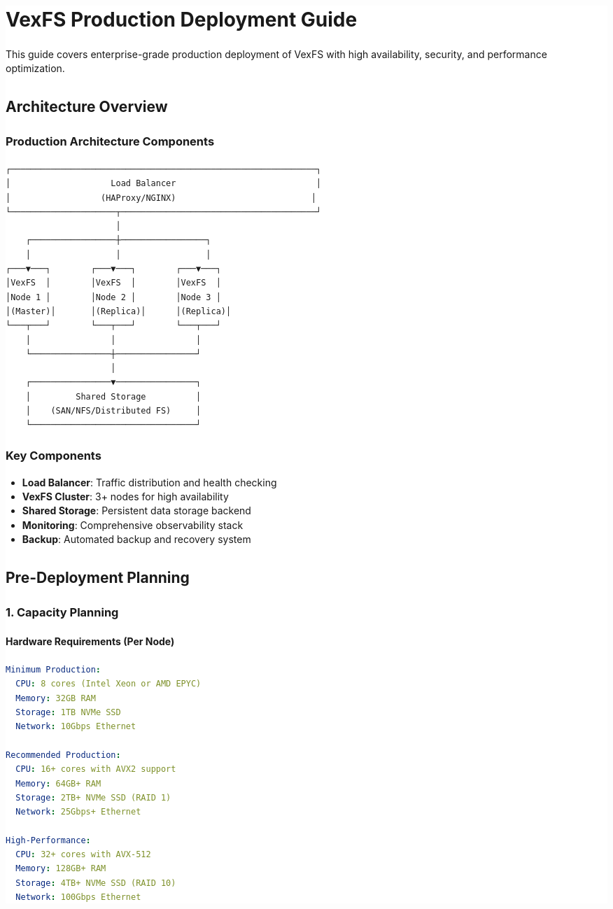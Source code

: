 # VexFS Production Deployment Guide

This guide covers enterprise-grade production deployment of VexFS with high availability, security, and performance optimization.

## Architecture Overview

### Production Architecture Components
```
┌─────────────────────────────────────────────────────────────┐
│                    Load Balancer                            │
│                  (HAProxy/NGINX)                           │
└─────────────────────┬───────────────────────────────────────┘
                      │
    ┌─────────────────┼─────────────────┐
    │                 │                 │
┌───▼───┐        ┌───▼───┐        ┌───▼───┐
│VexFS  │        │VexFS  │        │VexFS  │
│Node 1 │        │Node 2 │        │Node 3 │
│(Master)│       │(Replica)│      │(Replica)│
└───┬───┘        └───┬───┘        └───┬───┘
    │                │                │
    └────────────────┼────────────────┘
                     │
    ┌────────────────▼────────────────┐
    │         Shared Storage          │
    │    (SAN/NFS/Distributed FS)     │
    └─────────────────────────────────┘
```

### Key Components
- **Load Balancer**: Traffic distribution and health checking
- **VexFS Cluster**: 3+ nodes for high availability
- **Shared Storage**: Persistent data storage backend
- **Monitoring**: Comprehensive observability stack
- **Backup**: Automated backup and recovery system

## Pre-Deployment Planning

### 1. Capacity Planning

#### Hardware Requirements (Per Node)
```yaml
Minimum Production:
  CPU: 8 cores (Intel Xeon or AMD EPYC)
  Memory: 32GB RAM
  Storage: 1TB NVMe SSD
  Network: 10Gbps Ethernet

Recommended Production:
  CPU: 16+ cores with AVX2 support
  Memory: 64GB+ RAM
  Storage: 2TB+ NVMe SSD (RAID 1)
  Network: 25Gbps+ Ethernet

High-Performance:
  CPU: 32+ cores with AVX-512
  Memory: 128GB+ RAM
  Storage: 4TB+ NVMe SSD (RAID 10)
  Network: 100Gbps Ethernet
```
